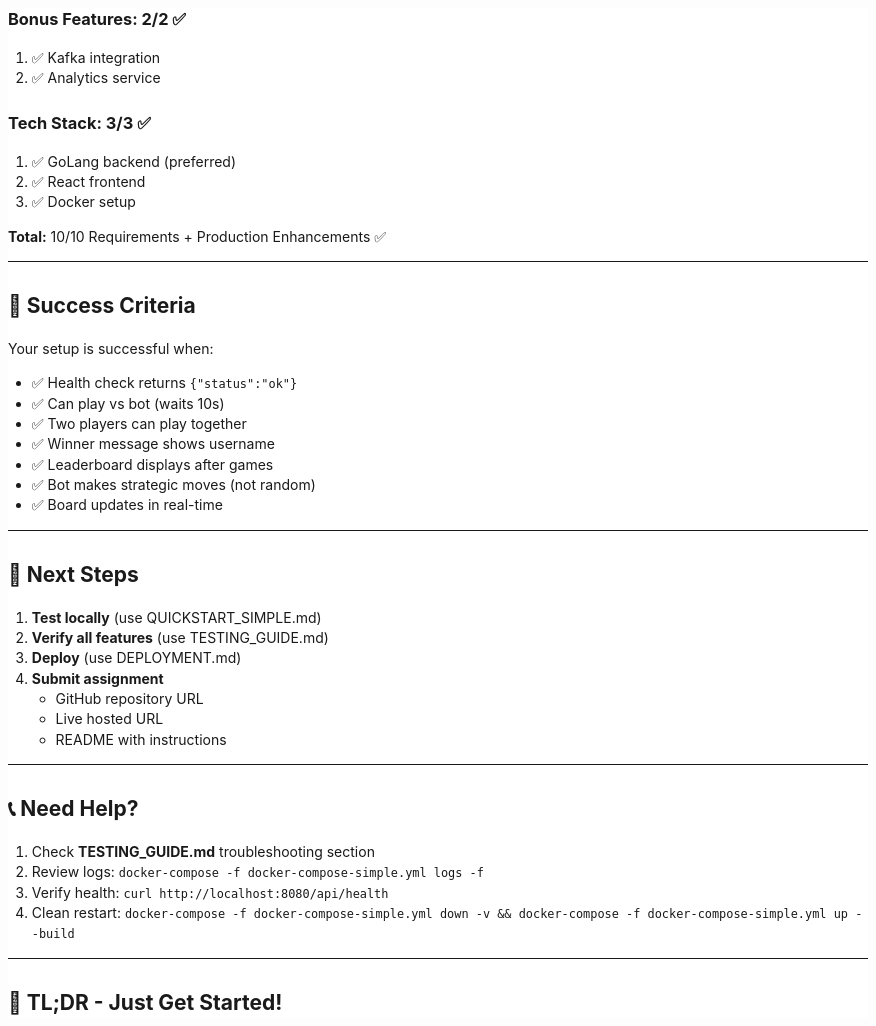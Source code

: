 ### Bonus Features: 2/2 ✅
1. ✅ Kafka integration
2. ✅ Analytics service

### Tech Stack: 3/3 ✅
1. ✅ GoLang backend (preferred)
2. ✅ React frontend
3. ✅ Docker setup

**Total:** 10/10 Requirements + Production Enhancements ✅

---

## 🎉 Success Criteria

Your setup is successful when:

- ✅ Health check returns `{"status":"ok"}`
- ✅ Can play vs bot (waits 10s)
- ✅ Two players can play together
- ✅ Winner message shows username
- ✅ Leaderboard displays after games
- ✅ Bot makes strategic moves (not random)
- ✅ Board updates in real-time

---

## 🚀 Next Steps

1. **Test locally** (use QUICKSTART_SIMPLE.md)
2. **Verify all features** (use TESTING_GUIDE.md)
3. **Deploy** (use DEPLOYMENT.md)
4. **Submit assignment**
   - GitHub repository URL
   - Live hosted URL
   - README with instructions

---

## 📞 Need Help?

1. Check **TESTING_GUIDE.md** troubleshooting section
2. Review logs: `docker-compose -f docker-compose-simple.yml logs -f`
3. Verify health: `curl http://localhost:8080/api/health`
4. Clean restart: `docker-compose -f docker-compose-simple.yml down -v && docker-compose -f docker-compose-simple.yml up --build`

---

## 🏁 TL;DR - Just Get Started!
